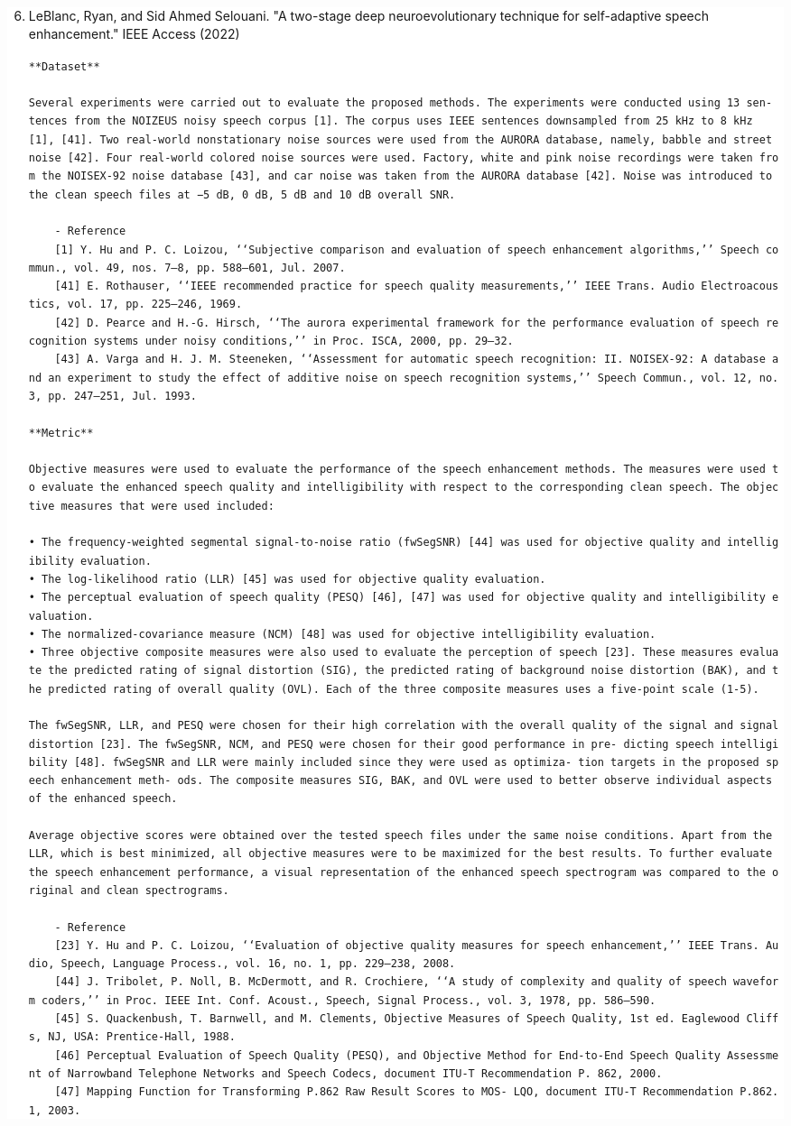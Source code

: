 6. LeBlanc, Ryan, and Sid Ahmed Selouani. "A two-stage deep neuroevolutionary technique for self-adaptive speech enhancement." IEEE Access (2022)

	```
	**Dataset**
	
	Several experiments were carried out to evaluate the proposed methods. The experiments were conducted using 13 sen- tences from the NOIZEUS noisy speech corpus [1]. The corpus uses IEEE sentences downsampled from 25 kHz to 8 kHz [1], [41]. Two real-world nonstationary noise sources were used from the AURORA database, namely, babble and street noise [42]. Four real-world colored noise sources were used. Factory, white and pink noise recordings were taken from the NOISEX-92 noise database [43], and car noise was taken from the AURORA database [42]. Noise was introduced to the clean speech files at −5 dB, 0 dB, 5 dB and 10 dB overall SNR.

		- Reference
		[1] Y. Hu and P. C. Loizou, ‘‘Subjective comparison and evaluation of speech enhancement algorithms,’’ Speech commun., vol. 49, nos. 7–8, pp. 588–601, Jul. 2007.
		[41] E. Rothauser, ‘‘IEEE recommended practice for speech quality measurements,’’ IEEE Trans. Audio Electroacoustics, vol. 17, pp. 225–246, 1969.
		[42] D. Pearce and H.-G. Hirsch, ‘‘The aurora experimental framework for the performance evaluation of speech recognition systems under noisy conditions,’’ in Proc. ISCA, 2000, pp. 29–32.
		[43] A. Varga and H. J. M. Steeneken, ‘‘Assessment for automatic speech recognition: II. NOISEX-92: A database and an experiment to study the effect of additive noise on speech recognition systems,’’ Speech Commun., vol. 12, no. 3, pp. 247–251, Jul. 1993.

	**Metric**
	
	Objective measures were used to evaluate the performance of the speech enhancement methods. The measures were used to evaluate the enhanced speech quality and intelligibility with respect to the corresponding clean speech. The objective measures that were used included:
	
	• The frequency-weighted segmental signal-to-noise ratio (fwSegSNR) [44] was used for objective quality and intelligibility evaluation.
	• The log-likelihood ratio (LLR) [45] was used for objective quality evaluation.
	• The perceptual evaluation of speech quality (PESQ) [46], [47] was used for objective quality and intelligibility evaluation.
	• The normalized-covariance measure (NCM) [48] was used for objective intelligibility evaluation.
	• Three objective composite measures were also used to evaluate the perception of speech [23]. These measures evaluate the predicted rating of signal distortion (SIG), the predicted rating of background noise distortion (BAK), and the predicted rating of overall quality (OVL). Each of the three composite measures uses a five-point scale (1-5).

	The fwSegSNR, LLR, and PESQ were chosen for their high correlation with the overall quality of the signal and signal distortion [23]. The fwSegSNR, NCM, and PESQ were chosen for their good performance in pre- dicting speech intelligibility [48]. fwSegSNR and LLR were mainly included since they were used as optimiza- tion targets in the proposed speech enhancement meth- ods. The composite measures SIG, BAK, and OVL were used to better observe individual aspects of the enhanced speech.
	
	Average objective scores were obtained over the tested speech files under the same noise conditions. Apart from the LLR, which is best minimized, all objective measures were to be maximized for the best results. To further evaluate the speech enhancement performance, a visual representation of the enhanced speech spectrogram was compared to the original and clean spectrograms.

		- Reference
		[23] Y. Hu and P. C. Loizou, ‘‘Evaluation of objective quality measures for speech enhancement,’’ IEEE Trans. Audio, Speech, Language Process., vol. 16, no. 1, pp. 229–238, 2008.
		[44] J. Tribolet, P. Noll, B. McDermott, and R. Crochiere, ‘‘A study of complexity and quality of speech waveform coders,’’ in Proc. IEEE Int. Conf. Acoust., Speech, Signal Process., vol. 3, 1978, pp. 586–590.
		[45] S. Quackenbush, T. Barnwell, and M. Clements, Objective Measures of Speech Quality, 1st ed. Eaglewood Cliffs, NJ, USA: Prentice-Hall, 1988.
		[46] Perceptual Evaluation of Speech Quality (PESQ), and Objective Method for End-to-End Speech Quality Assessment of Narrowband Telephone Networks and Speech Codecs, document ITU-T Recommendation P. 862, 2000.
		[47] Mapping Function for Transforming P.862 Raw Result Scores to MOS- LQO, document ITU-T Recommendation P.862.1, 2003.